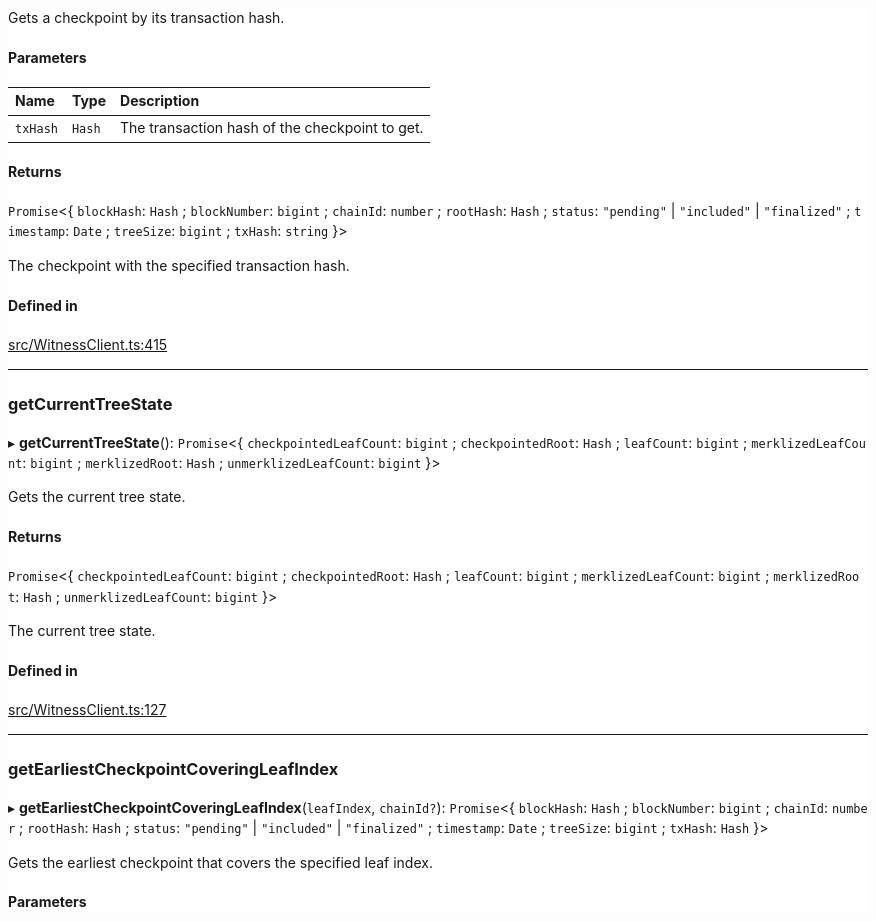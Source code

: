 Gets a checkpoint by its transaction hash.

#### Parameters

| Name | Type | Description |
| :------ | :------ | :------ |
| `txHash` | `Hash` | The transaction hash of the checkpoint to get. |

#### Returns

`Promise`\<\{ `blockHash`: `Hash` ; `blockNumber`: `bigint` ; `chainId`: `number` ; `rootHash`: `Hash` ; `status`: ``"pending"`` \| ``"included"`` \| ``"finalized"`` ; `timestamp`: `Date` ; `treeSize`: `bigint` ; `txHash`: `string`  }\>

The checkpoint with the specified transaction hash.

#### Defined in

[src/WitnessClient.ts:415](https://github.com/WitnessCo/client/blob/f8de3a4/src/WitnessClient.ts#L415)

___

### getCurrentTreeState

▸ **getCurrentTreeState**(): `Promise`\<\{ `checkpointedLeafCount`: `bigint` ; `checkpointedRoot`: `Hash` ; `leafCount`: `bigint` ; `merklizedLeafCount`: `bigint` ; `merklizedRoot`: `Hash` ; `unmerklizedLeafCount`: `bigint`  }\>

Gets the current tree state.

#### Returns

`Promise`\<\{ `checkpointedLeafCount`: `bigint` ; `checkpointedRoot`: `Hash` ; `leafCount`: `bigint` ; `merklizedLeafCount`: `bigint` ; `merklizedRoot`: `Hash` ; `unmerklizedLeafCount`: `bigint`  }\>

The current tree state.

#### Defined in

[src/WitnessClient.ts:127](https://github.com/WitnessCo/client/blob/f8de3a4/src/WitnessClient.ts#L127)

___

### getEarliestCheckpointCoveringLeafIndex

▸ **getEarliestCheckpointCoveringLeafIndex**(`leafIndex`, `chainId?`): `Promise`\<\{ `blockHash`: `Hash` ; `blockNumber`: `bigint` ; `chainId`: `number` ; `rootHash`: `Hash` ; `status`: ``"pending"`` \| ``"included"`` \| ``"finalized"`` ; `timestamp`: `Date` ; `treeSize`: `bigint` ; `txHash`: `Hash`  }\>

Gets the earliest checkpoint that covers the specified leaf index.

#### Parameters

